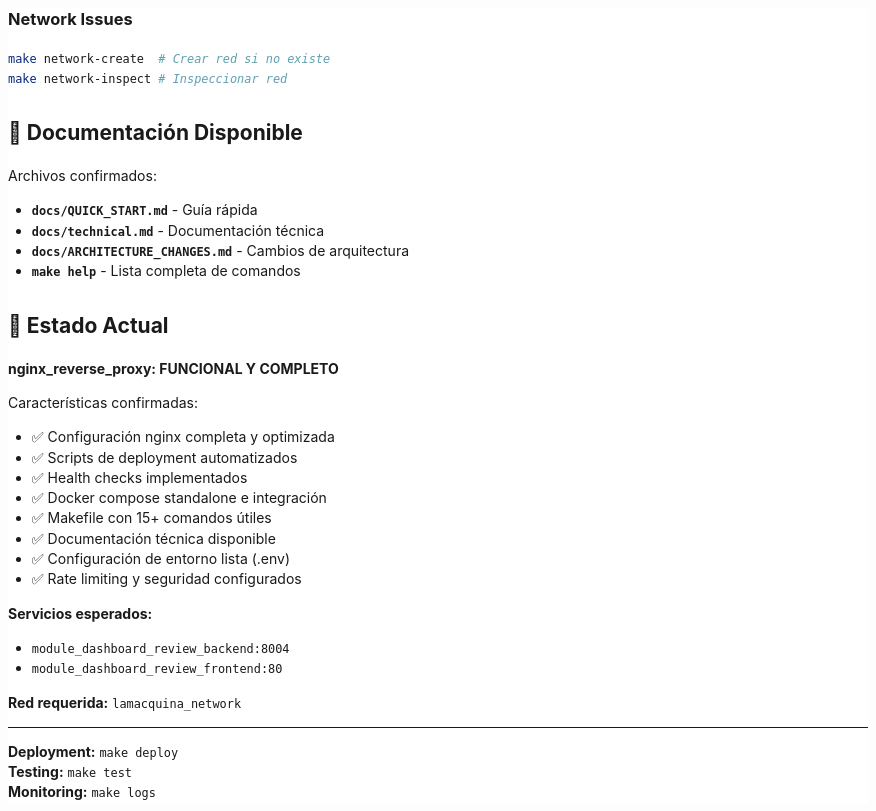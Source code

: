 ### Network Issues
```bash
make network-create  # Crear red si no existe
make network-inspect # Inspeccionar red
```

## 📖 Documentación Disponible

Archivos confirmados:
- **`docs/QUICK_START.md`** - Guía rápida
- **`docs/technical.md`** - Documentación técnica
- **`docs/ARCHITECTURE_CHANGES.md`** - Cambios de arquitectura
- **`make help`** - Lista completa de comandos

## 🎯 Estado Actual

**nginx_reverse_proxy: FUNCIONAL Y COMPLETO**

Características confirmadas:
- ✅ Configuración nginx completa y optimizada
- ✅ Scripts de deployment automatizados
- ✅ Health checks implementados
- ✅ Docker compose standalone e integración
- ✅ Makefile con 15+ comandos útiles
- ✅ Documentación técnica disponible
- ✅ Configuración de entorno lista (.env)
- ✅ Rate limiting y seguridad configurados

**Servicios esperados:**
- `module_dashboard_review_backend:8004`
- `module_dashboard_review_frontend:80`

**Red requerida:** `lamacquina_network`

---

**Deployment:** `make deploy`  
**Testing:** `make test`  
**Monitoring:** `make logs`